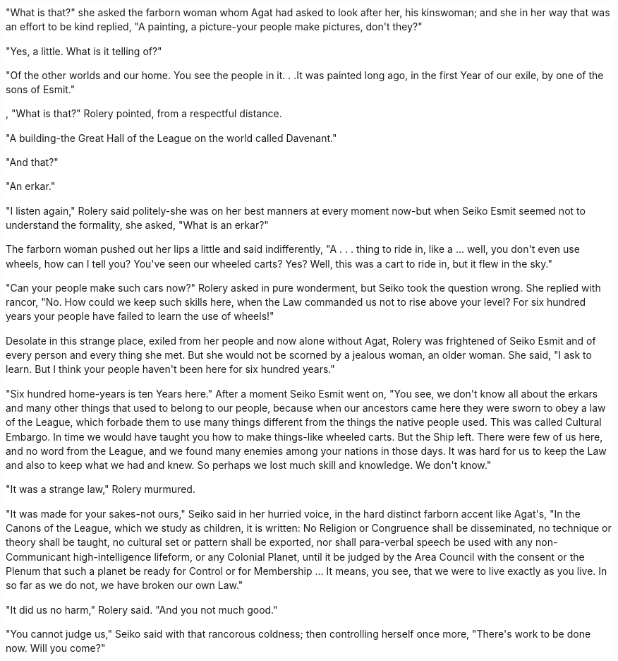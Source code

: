 "What is that?" she asked the farborn woman whom Agat had asked to look after her, his kinswoman; and she in her way that was an effort to be kind replied, "A painting, a picture-your people make pictures, don't they?"

"Yes, a little. What is it telling of?"

"Of the other worlds and our home. You see the people in it. . .It was painted long ago, in the first Year of our exile, by one of the sons of Esmit."

, "What is that?" Rolery pointed, from a respectful distance.

"A building-the Great Hall of the League on the world called Davenant."

"And that?"

"An erkar."

"I listen again," Rolery said politely-she was on her best manners at every moment now-but when Seiko Esmit seemed not to understand the formality, she asked, "What is an erkar?"

The farborn woman pushed out her lips a little and said indifferently, "A . . . thing to ride in, like a ... well, you don't even use wheels, how can I tell you? You've seen our wheeled carts? Yes? Well, this was a cart to ride in, but it flew in the sky."

"Can your people make such cars now?" Rolery asked in pure wonderment, but Seiko took the question wrong. She replied with rancor, "No. How could we keep such skills here, when the Law commanded us not to rise above your level? For six hundred years your people have failed to learn the use of wheels!"

Desolate in this strange place, exiled from her people and now alone without Agat, Rolery was frightened of Seiko Esmit and of every person and every thing she met. But she would not be scorned by a jealous woman, an older woman. She said, "I ask to learn. But I think your people haven't been here for six hundred years."

"Six hundred home-years is ten Years here." After a moment Seiko Esmit went on, "You see, we don't know all about the erkars and many other things that used to belong to our people, because when our ancestors came here they were sworn to obey a law of the League, which forbade them to use many things different from the things the native people used. This was called Cultural Embargo. In time we would have taught you how to make things-like wheeled carts. But the Ship left. There were few of us here, and no word from the League, and we found many enemies among your nations in those days. It was hard for us to keep the Law and also to keep what we had and knew. So perhaps we lost much skill and knowledge. We don't know."

"It was a strange law," Rolery murmured.

"It was made for your sakes-not ours," Seiko said in her hurried voice, in the hard distinct farborn accent like Agat's, "In the Canons of the League, which we study as children, it is written: No Religion or Congruence shall be disseminated, no technique or theory shall be taught, no cultural set or pattern shall be exported, nor shall para-verbal speech be used with any non-Communicant high-intelligence lifeform, or any Colonial Planet, until it be judged by the Area Council with the consent or the Plenum that such a planet be ready for Control or for Membership ... It means, you see, that we were to live exactly as you live. In so far as we do not, we have broken our own Law."

"It did us no harm," Rolery said. "And you not much good."

"You cannot judge us," Seiko said with that rancorous coldness; then controlling herself once more, "There's work to be done now. Will you come?"
